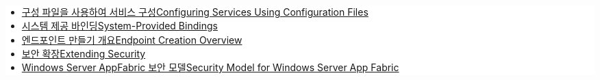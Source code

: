 - [<span data-ttu-id="99d89-214">구성 파일을 사용하여 서비스 구성</span><span class="sxs-lookup"><span data-stu-id="99d89-214">Configuring Services Using Configuration Files</span></span>](../configuring-services-using-configuration-files.md)
- [<span data-ttu-id="99d89-215">시스템 제공 바인딩</span><span class="sxs-lookup"><span data-stu-id="99d89-215">System-Provided Bindings</span></span>](../system-provided-bindings.md)
- [<span data-ttu-id="99d89-216">엔드포인트 만들기 개요</span><span class="sxs-lookup"><span data-stu-id="99d89-216">Endpoint Creation Overview</span></span>](../endpoint-creation-overview.md)
- [<span data-ttu-id="99d89-217">보안 확장</span><span class="sxs-lookup"><span data-stu-id="99d89-217">Extending Security</span></span>](../extending/extending-security.md)
- <span data-ttu-id="99d89-218">[Windows Server AppFabric 보안 모델](/previous-versions/appfabric/ee677202(v=azure.10))</span><span class="sxs-lookup"><span data-stu-id="99d89-218">[Security Model for Windows Server App Fabric](/previous-versions/appfabric/ee677202(v=azure.10))</span></span>
